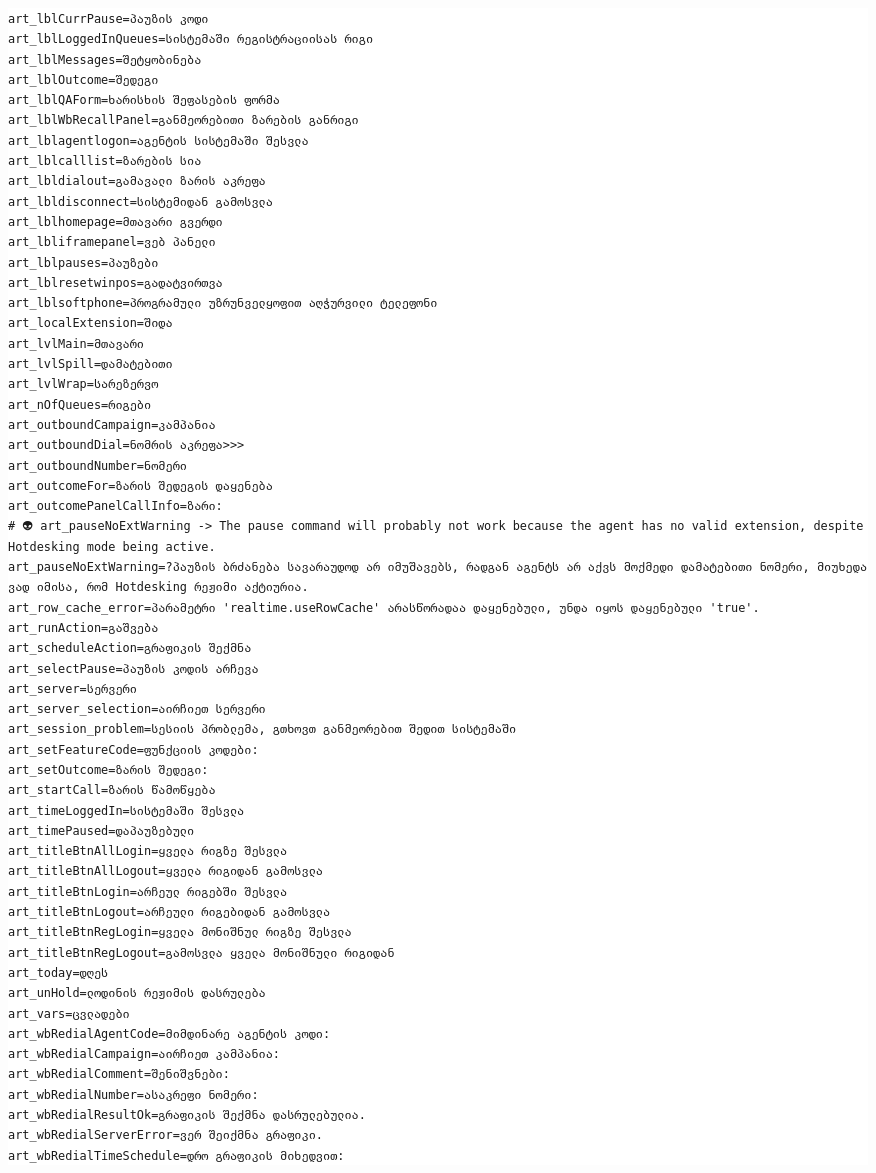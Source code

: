     art_lblCurrPause=პაუზის კოდი
    art_lblLoggedInQueues=სისტემაში რეგისტრაციისას რიგი
    art_lblMessages=შეტყობინება
    art_lblOutcome=შედეგი
    art_lblQAForm=ხარისხის შეფასების ფორმა
    art_lblWbRecallPanel=განმეორებითი ზარების განრიგი
    art_lblagentlogon=აგენტის სისტემაში შესვლა
    art_lblcalllist=ზარების სია
    art_lbldialout=გამავალი ზარის აკრეფა
    art_lbldisconnect=სისტემიდან გამოსვლა
    art_lblhomepage=მთავარი გვერდი
    art_lbliframepanel=ვებ პანელი
    art_lblpauses=პაუზები
    art_lblresetwinpos=გადატვირთვა
    art_lblsoftphone=პროგრამული უზრუნველყოფით აღჭურვილი ტელეფონი
    art_localExtension=შიდა
    art_lvlMain=მთავარი
    art_lvlSpill=დამატებითი
    art_lvlWrap=სარეზერვო
    art_nOfQueues=რიგები
    art_outboundCampaign=კამპანია
    art_outboundDial=ნომრის აკრეფა>>>
    art_outboundNumber=ნომერი
    art_outcomeFor=ზარის შედეგის დაყენება
    art_outcomePanelCallInfo=ზარი:
    # 👽 art_pauseNoExtWarning -> The pause command will probably not work because the agent has no valid extension, despite Hotdesking mode being active.
    art_pauseNoExtWarning=?პაუზის ბრძანება სავარაუდოდ არ იმუშავებს, რადგან აგენტს არ აქვს მოქმედი დამატებითი ნომერი, მიუხედავად იმისა, რომ Hotdesking რეჟიმი აქტიურია.
    art_row_cache_error=პარამეტრი 'realtime.useRowCache' არასწორადაა დაყენებული, უნდა იყოს დაყენებული 'true'.  
    art_runAction=გაშვება
    art_scheduleAction=გრაფიკის შექმნა
    art_selectPause=პაუზის კოდის არჩევა
    art_server=სერვერი
    art_server_selection=აირჩიეთ სერვერი
    art_session_problem=სესიის პრობლემა, გთხოვთ განმეორებით შედით სისტემაში
    art_setFeatureCode=ფუნქციის კოდები:
    art_setOutcome=ზარის შედეგი:
    art_startCall=ზარის წამოწყება
    art_timeLoggedIn=სისტემაში შესვლა
    art_timePaused=დაპაუზებული
    art_titleBtnAllLogin=ყველა რიგზე შესვლა 
    art_titleBtnAllLogout=ყველა რიგიდან გამოსვლა
    art_titleBtnLogin=არჩეულ რიგებში შესვლა
    art_titleBtnLogout=არჩეული რიგებიდან გამოსვლა
    art_titleBtnRegLogin=ყველა მონიშნულ რიგზე შესვლა
    art_titleBtnRegLogout=გამოსვლა ყველა მონიშნული რიგიდან
    art_today=დღეს
    art_unHold=ლოდინის რეჟიმის დასრულება
    art_vars=ცვლადები
    art_wbRedialAgentCode=მიმდინარე აგენტის კოდი:
    art_wbRedialCampaign=აირჩიეთ კამპანია:
    art_wbRedialComment=შენიშვნები:
    art_wbRedialNumber=ასაკრეფი ნომერი:
    art_wbRedialResultOk=გრაფიკის შექმნა დასრულებულია.
    art_wbRedialServerError=ვერ შეიქმნა გრაფიკი.
    art_wbRedialTimeSchedule=დრო გრაფიკის მიხედვით:
